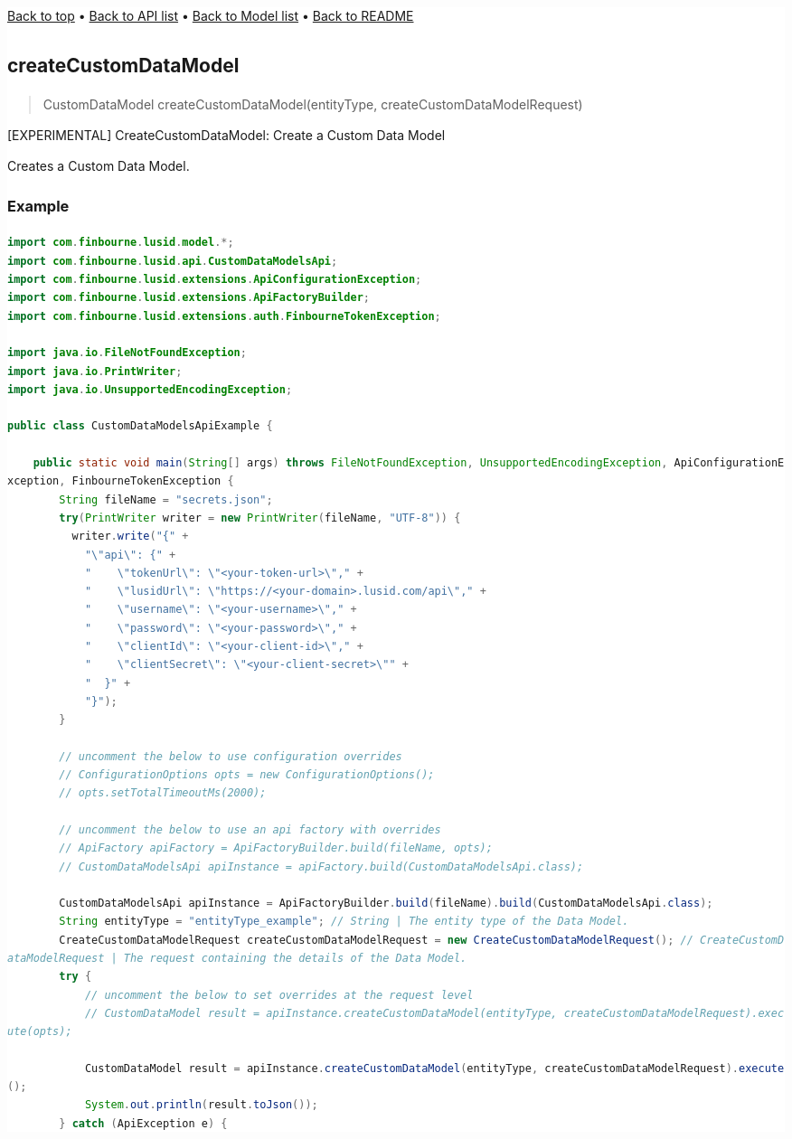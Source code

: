 [Back to top](#) &#8226; [Back to API list](../README.md#documentation-for-api-endpoints) &#8226; [Back to Model list](../README.md#documentation-for-models) &#8226; [Back to README](../README.md)


## createCustomDataModel

> CustomDataModel createCustomDataModel(entityType, createCustomDataModelRequest)

[EXPERIMENTAL] CreateCustomDataModel: Create a Custom Data Model

Creates a Custom Data Model.

### Example

```java
import com.finbourne.lusid.model.*;
import com.finbourne.lusid.api.CustomDataModelsApi;
import com.finbourne.lusid.extensions.ApiConfigurationException;
import com.finbourne.lusid.extensions.ApiFactoryBuilder;
import com.finbourne.lusid.extensions.auth.FinbourneTokenException;

import java.io.FileNotFoundException;
import java.io.PrintWriter;
import java.io.UnsupportedEncodingException;

public class CustomDataModelsApiExample {

    public static void main(String[] args) throws FileNotFoundException, UnsupportedEncodingException, ApiConfigurationException, FinbourneTokenException {
        String fileName = "secrets.json";
        try(PrintWriter writer = new PrintWriter(fileName, "UTF-8")) {
          writer.write("{" +
            "\"api\": {" +
            "    \"tokenUrl\": \"<your-token-url>\"," +
            "    \"lusidUrl\": \"https://<your-domain>.lusid.com/api\"," +
            "    \"username\": \"<your-username>\"," +
            "    \"password\": \"<your-password>\"," +
            "    \"clientId\": \"<your-client-id>\"," +
            "    \"clientSecret\": \"<your-client-secret>\"" +
            "  }" +
            "}");
        }

        // uncomment the below to use configuration overrides
        // ConfigurationOptions opts = new ConfigurationOptions();
        // opts.setTotalTimeoutMs(2000);
        
        // uncomment the below to use an api factory with overrides
        // ApiFactory apiFactory = ApiFactoryBuilder.build(fileName, opts);
        // CustomDataModelsApi apiInstance = apiFactory.build(CustomDataModelsApi.class);

        CustomDataModelsApi apiInstance = ApiFactoryBuilder.build(fileName).build(CustomDataModelsApi.class);
        String entityType = "entityType_example"; // String | The entity type of the Data Model.
        CreateCustomDataModelRequest createCustomDataModelRequest = new CreateCustomDataModelRequest(); // CreateCustomDataModelRequest | The request containing the details of the Data Model.
        try {
            // uncomment the below to set overrides at the request level
            // CustomDataModel result = apiInstance.createCustomDataModel(entityType, createCustomDataModelRequest).execute(opts);

            CustomDataModel result = apiInstance.createCustomDataModel(entityType, createCustomDataModelRequest).execute();
            System.out.println(result.toJson());
        } catch (ApiException e) {
```